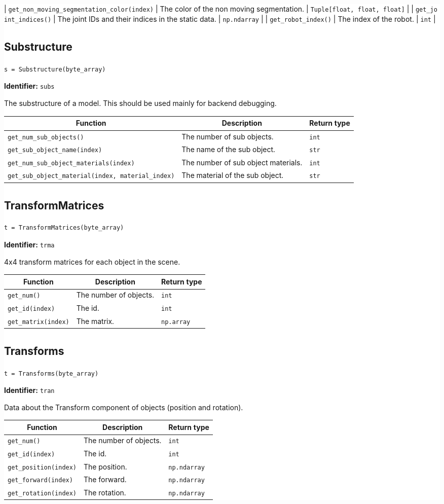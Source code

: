 | `get_non_moving_segmentation_color(index)` | The color of the non moving segmentation. | `Tuple[float, float, float]` |
| `get_joint_indices()` | The joint IDs and their indices in the static data. | `np.ndarray` |
| `get_robot_index()` | The index of the robot. | `int` |

## Substructure

`s = Substructure(byte_array)`

**Identifier:** `subs`

The substructure of a model. This should be used mainly for backend debugging.

| Function | Description | Return type |
| --- | --- | --- |
| `get_num_sub_objects()` | The number of sub objects. | `int` |
| `get_sub_object_name(index)` | The name of the sub object. | `str` |
| `get_num_sub_object_materials(index)` | The number of sub object materials. | `int` |
| `get_sub_object_material(index, material_index)` | The material of the sub object. | `str` |

## TransformMatrices

`t = TransformMatrices(byte_array)`

**Identifier:** `trma`

4x4 transform matrices for each object in the scene.

| Function | Description | Return type |
| --- | --- | --- |
| `get_num()` | The number of objects. | `int` |
| `get_id(index)` | The id. | `int` |
| `get_matrix(index)` | The matrix. | `np.array` |

## Transforms

`t = Transforms(byte_array)`

**Identifier:** `tran`

Data about the Transform component of objects (position and rotation).

| Function | Description | Return type |
| --- | --- | --- |
| `get_num()` | The number of objects. | `int` |
| `get_id(index)` | The id. | `int` |
| `get_position(index)` | The position. | `np.ndarray` |
| `get_forward(index)` | The forward. | `np.ndarray` |
| `get_rotation(index)` | The rotation. | `np.ndarray` |
